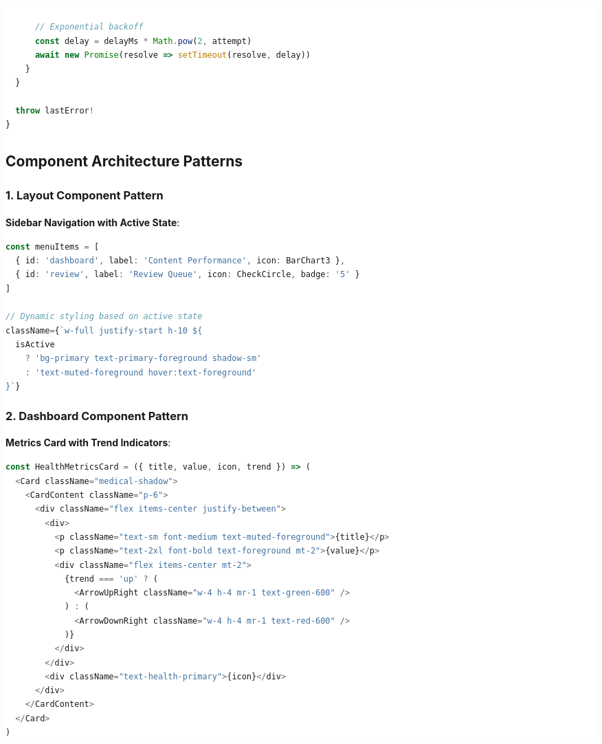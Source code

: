 ```typescript
      
      // Exponential backoff
      const delay = delayMs * Math.pow(2, attempt)
      await new Promise(resolve => setTimeout(resolve, delay))
    }
  }
  
  throw lastError!
}
```

## Component Architecture Patterns

### 1. Layout Component Pattern
**Sidebar Navigation with Active State**:
```typescript
const menuItems = [
  { id: 'dashboard', label: 'Content Performance', icon: BarChart3 },
  { id: 'review', label: 'Review Queue', icon: CheckCircle, badge: '5' }
]

// Dynamic styling based on active state
className={`w-full justify-start h-10 ${
  isActive 
    ? 'bg-primary text-primary-foreground shadow-sm' 
    : 'text-muted-foreground hover:text-foreground'
}`}
```

### 2. Dashboard Component Pattern
**Metrics Card with Trend Indicators**:
```typescript
const HealthMetricsCard = ({ title, value, icon, trend }) => (
  <Card className="medical-shadow">
    <CardContent className="p-6">
      <div className="flex items-center justify-between">
        <div>
          <p className="text-sm font-medium text-muted-foreground">{title}</p>
          <p className="text-2xl font-bold text-foreground mt-2">{value}</p>
          <div className="flex items-center mt-2">
            {trend === 'up' ? (
              <ArrowUpRight className="w-4 h-4 mr-1 text-green-600" />
            ) : (
              <ArrowDownRight className="w-4 h-4 mr-1 text-red-600" />
            )}
          </div>
        </div>
        <div className="text-health-primary">{icon}</div>
      </div>
    </CardContent>
  </Card>
)
```

